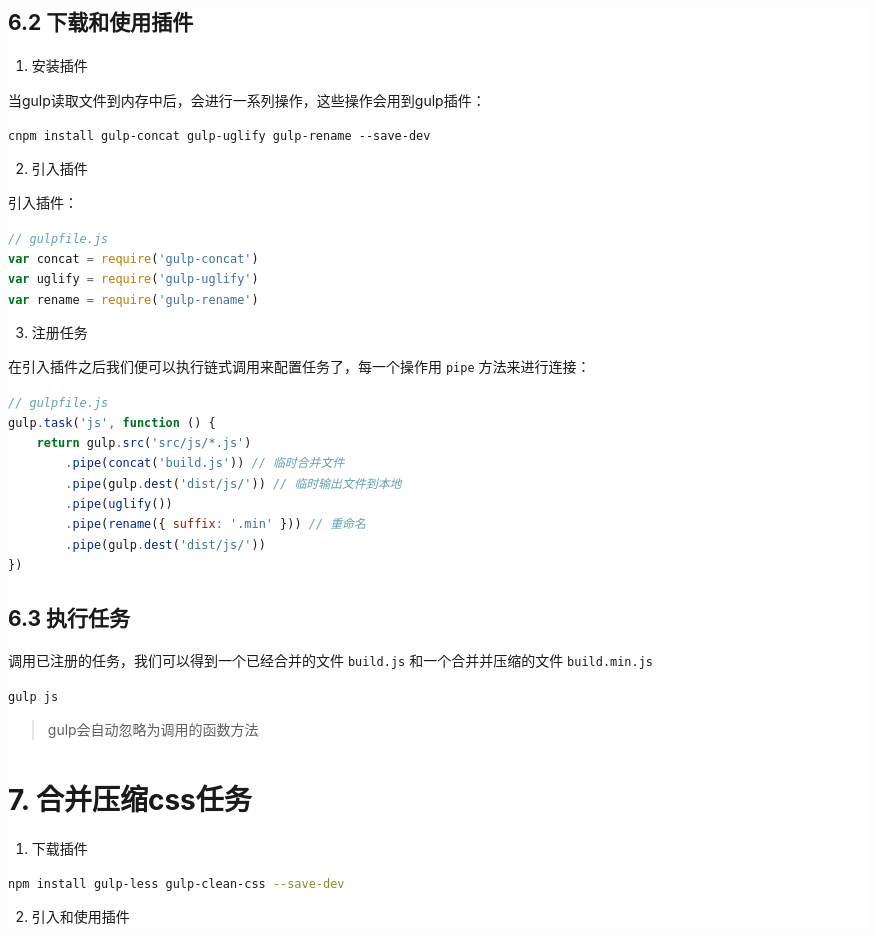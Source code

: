 ## 6.2 下载和使用插件

1. 安装插件

当gulp读取文件到内存中后，会进行一系列操作，这些操作会用到gulp插件：

```
cnpm install gulp-concat gulp-uglify gulp-rename --save-dev
```

2. 引入插件

引入插件：

```js
// gulpfile.js
var concat = require('gulp-concat')
var uglify = require('gulp-uglify')
var rename = require('gulp-rename')
```

3. 注册任务

在引入插件之后我们便可以执行链式调用来配置任务了，每一个操作用 `pipe` 方法来进行连接：

```js
// gulpfile.js
gulp.task('js', function () {
    return gulp.src('src/js/*.js')
        .pipe(concat('build.js')) // 临时合并文件
        .pipe(gulp.dest('dist/js/')) // 临时输出文件到本地
        .pipe(uglify())
        .pipe(rename({ suffix: '.min' })) // 重命名
        .pipe(gulp.dest('dist/js/'))
})
```

## 6.3 执行任务

调用已注册的任务，我们可以得到一个已经合并的文件 `build.js` 和一个合并并压缩的文件 `build.min.js`

```sh
gulp js
```

> gulp会自动忽略为调用的函数方法

# 7. 合并压缩css任务

1. 下载插件

```sh
npm install gulp-less gulp-clean-css --save-dev
```

2. 引入和使用插件
